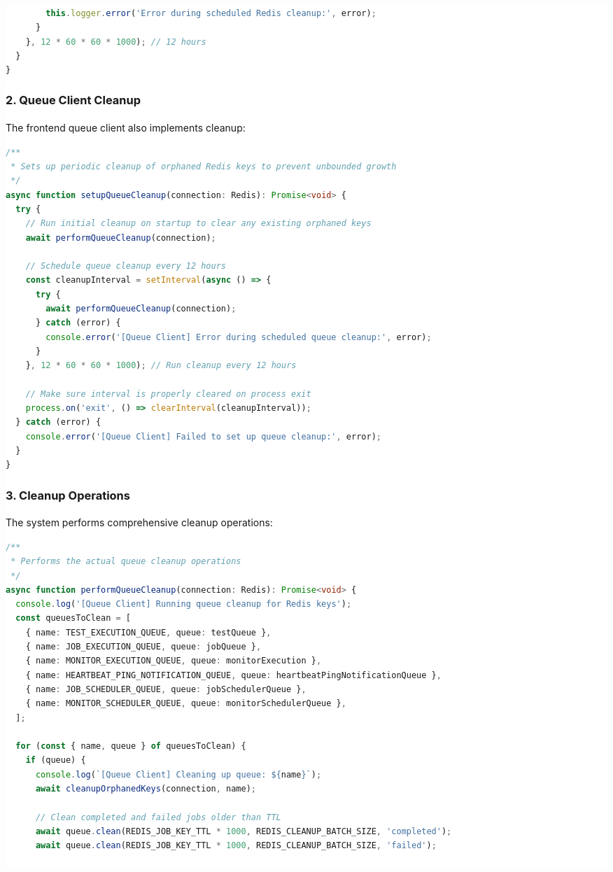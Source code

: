 ```typescript
        this.logger.error('Error during scheduled Redis cleanup:', error);
      }
    }, 12 * 60 * 60 * 1000); // 12 hours
  }
}
```

### 2. Queue Client Cleanup

The frontend queue client also implements cleanup:

```typescript
/**
 * Sets up periodic cleanup of orphaned Redis keys to prevent unbounded growth
 */
async function setupQueueCleanup(connection: Redis): Promise<void> {
  try {
    // Run initial cleanup on startup to clear any existing orphaned keys
    await performQueueCleanup(connection);
    
    // Schedule queue cleanup every 12 hours
    const cleanupInterval = setInterval(async () => {
      try {
        await performQueueCleanup(connection);
      } catch (error) {
        console.error('[Queue Client] Error during scheduled queue cleanup:', error);
      }
    }, 12 * 60 * 60 * 1000); // Run cleanup every 12 hours
    
    // Make sure interval is properly cleared on process exit
    process.on('exit', () => clearInterval(cleanupInterval));
  } catch (error) {
    console.error('[Queue Client] Failed to set up queue cleanup:', error);
  }
}
```

### 3. Cleanup Operations

The system performs comprehensive cleanup operations:

```typescript
/**
 * Performs the actual queue cleanup operations
 */
async function performQueueCleanup(connection: Redis): Promise<void> {
  console.log('[Queue Client] Running queue cleanup for Redis keys');
  const queuesToClean = [
    { name: TEST_EXECUTION_QUEUE, queue: testQueue },
    { name: JOB_EXECUTION_QUEUE, queue: jobQueue },
    { name: MONITOR_EXECUTION_QUEUE, queue: monitorExecution },
    { name: HEARTBEAT_PING_NOTIFICATION_QUEUE, queue: heartbeatPingNotificationQueue },
    { name: JOB_SCHEDULER_QUEUE, queue: jobSchedulerQueue },
    { name: MONITOR_SCHEDULER_QUEUE, queue: monitorSchedulerQueue },
  ];

  for (const { name, queue } of queuesToClean) {
    if (queue) {
      console.log(`[Queue Client] Cleaning up queue: ${name}`);
      await cleanupOrphanedKeys(connection, name);
      
      // Clean completed and failed jobs older than TTL
      await queue.clean(REDIS_JOB_KEY_TTL * 1000, REDIS_CLEANUP_BATCH_SIZE, 'completed');
      await queue.clean(REDIS_JOB_KEY_TTL * 1000, REDIS_CLEANUP_BATCH_SIZE, 'failed');
      
```